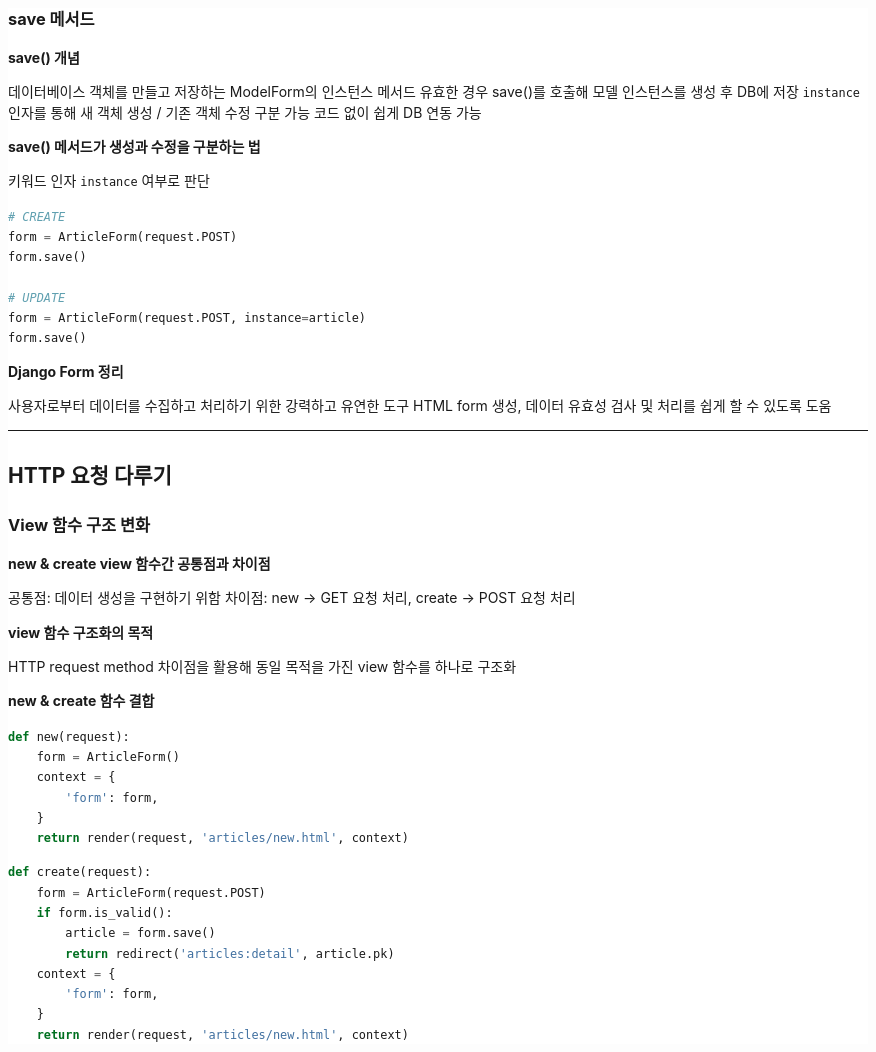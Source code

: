 ### save 메서드 

**save() 개념**

데이터베이스 객체를 만들고 저장하는 ModelForm의 인스턴스 메서드
유효한 경우 save()를 호출해 모델 인스턴스를 생성 후 DB에 저장
`instance` 인자를 통해 새 객체 생성 / 기존 객체 수정 구분 가능
코드 없이 쉽게 DB 연동 가능

**save() 메서드가 생성과 수정을 구분하는 법**

키워드 인자 `instance` 여부로 판단

```python
# CREATE
form = ArticleForm(request.POST)
form.save()

# UPDATE
form = ArticleForm(request.POST, instance=article)
form.save()
```

**Django Form 정리**

사용자로부터 데이터를 수집하고 처리하기 위한 강력하고 유연한 도구
HTML form 생성, 데이터 유효성 검사 및 처리를 쉽게 할 수 있도록 도움

---

## HTTP 요청 다루기 

### View 함수 구조 변화 

**new & create view 함수간 공통점과 차이점**

공통점: 데이터 생성을 구현하기 위함
차이점: new → GET 요청 처리, create → POST 요청 처리

**view 함수 구조화의 목적**

HTTP request method 차이점을 활용해 동일 목적을 가진 view 함수를 하나로 구조화

**new & create 함수 결합**

```python
def new(request):
    form = ArticleForm()
    context = {
        'form': form,
    }
    return render(request, 'articles/new.html', context)
```

```python
def create(request):
    form = ArticleForm(request.POST)
    if form.is_valid():
        article = form.save()
        return redirect('articles:detail', article.pk)
    context = {
        'form': form,
    }
    return render(request, 'articles/new.html', context)
```
